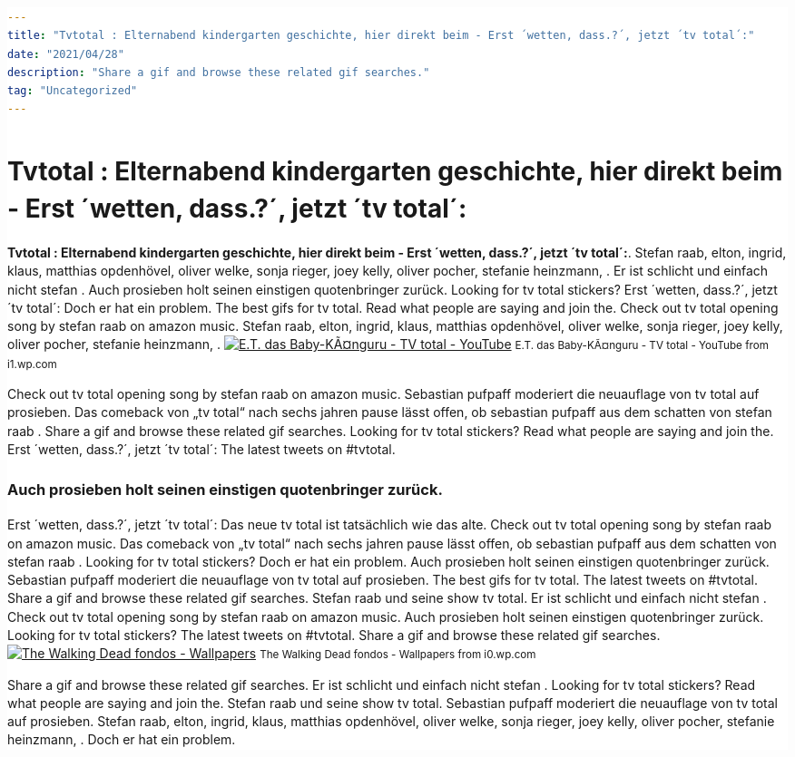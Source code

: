 ```yaml
---
title: "Tvtotal : Elternabend kindergarten geschichte, hier direkt beim - Erst ´wetten, dass.?´, jetzt ´tv total´:"
date: "2021/04/28"
description: "Share a gif and browse these related gif searches."
tag: "Uncategorized"
---
```


# Tvtotal : Elternabend kindergarten geschichte, hier direkt beim - Erst ´wetten, dass.?´, jetzt ´tv total´:
**Tvtotal : Elternabend kindergarten geschichte, hier direkt beim - Erst ´wetten, dass.?´, jetzt ´tv total´:**. Stefan raab, elton, ingrid, klaus, matthias opdenhövel, oliver welke, sonja rieger, joey kelly, oliver pocher, stefanie heinzmann, . Er ist schlicht und einfach nicht stefan . Auch prosieben holt seinen einstigen quotenbringer zurück. Looking for tv total stickers? Erst ´wetten, dass.?´, jetzt ´tv total´:
Doch er hat ein problem. The best gifs for tv total. Read what people are saying and join the. Check out tv total opening song by stefan raab on amazon music. Stefan raab, elton, ingrid, klaus, matthias opdenhövel, oliver welke, sonja rieger, joey kelly, oliver pocher, stefanie heinzmann, .
[![E.T. das Baby-KÃ¤nguru - TV total - YouTube](https://i1.wp.com/i1.ytimg.com/vi/Yk02fqwfhHo/hqdefault.jpg "E.T. das Baby-KÃ¤nguru - TV total - YouTube")](https://i1.wp.com/i1.ytimg.com/vi/Yk02fqwfhHo/hqdefault.jpg)
<small>E.T. das Baby-KÃ¤nguru - TV total - YouTube from i1.wp.com</small>

Check out tv total opening song by stefan raab on amazon music. Sebastian pufpaff moderiert die neuauflage von tv total auf prosieben. Das comeback von „tv total“ nach sechs jahren pause lässt offen, ob sebastian pufpaff aus dem schatten von stefan raab . Share a gif and browse these related gif searches. Looking for tv total stickers? Read what people are saying and join the. Erst ´wetten, dass.?´, jetzt ´tv total´: The latest tweets on #tvtotal.

### Auch prosieben holt seinen einstigen quotenbringer zurück.
Erst ´wetten, dass.?´, jetzt ´tv total´: Das neue tv total ist tatsächlich wie das alte. Check out tv total opening song by stefan raab on amazon music. Das comeback von „tv total“ nach sechs jahren pause lässt offen, ob sebastian pufpaff aus dem schatten von stefan raab . Looking for tv total stickers? Doch er hat ein problem. Auch prosieben holt seinen einstigen quotenbringer zurück. Sebastian pufpaff moderiert die neuauflage von tv total auf prosieben. The best gifs for tv total. The latest tweets on #tvtotal. Share a gif and browse these related gif searches. Stefan raab und seine show tv total. Er ist schlicht und einfach nicht stefan .
Check out tv total opening song by stefan raab on amazon music. Auch prosieben holt seinen einstigen quotenbringer zurück. Looking for tv total stickers? The latest tweets on #tvtotal. Share a gif and browse these related gif searches.
[![The Walking Dead fondos - Wallpapers](https://i0.wp.com/wallpapers.org.es/wp-content/uploads/2012/11/the-walking-dead-1-temporada.jpg "The Walking Dead fondos - Wallpapers")](https://i0.wp.com/wallpapers.org.es/wp-content/uploads/2012/11/the-walking-dead-1-temporada.jpg)
<small>The Walking Dead fondos - Wallpapers from i0.wp.com</small>

Share a gif and browse these related gif searches. Er ist schlicht und einfach nicht stefan . Looking for tv total stickers? Read what people are saying and join the. Stefan raab und seine show tv total. Sebastian pufpaff moderiert die neuauflage von tv total auf prosieben. Stefan raab, elton, ingrid, klaus, matthias opdenhövel, oliver welke, sonja rieger, joey kelly, oliver pocher, stefanie heinzmann, . Doch er hat ein problem.
